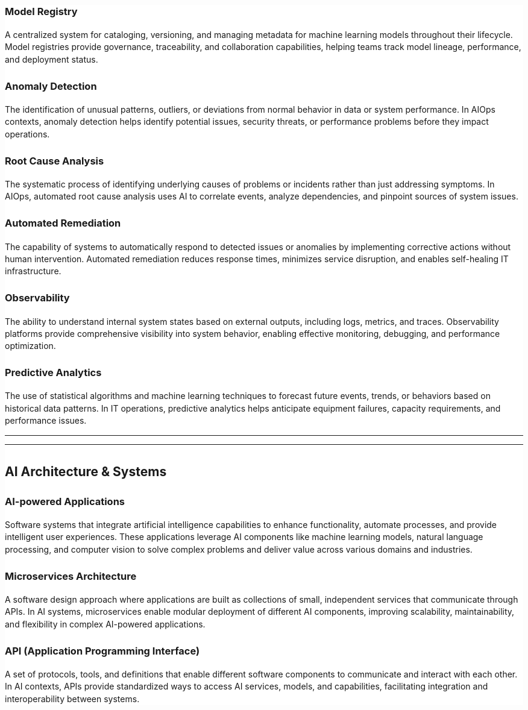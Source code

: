 ### Model Registry
A centralized system for cataloging, versioning, and managing metadata for machine learning models throughout their lifecycle. Model registries provide governance, traceability, and collaboration capabilities, helping teams track model lineage, performance, and deployment status.

### Anomaly Detection
The identification of unusual patterns, outliers, or deviations from normal behavior in data or system performance. In AIOps contexts, anomaly detection helps identify potential issues, security threats, or performance problems before they impact operations.

### Root Cause Analysis
The systematic process of identifying underlying causes of problems or incidents rather than just addressing symptoms. In AIOps, automated root cause analysis uses AI to correlate events, analyze dependencies, and pinpoint sources of system issues.

### Automated Remediation
The capability of systems to automatically respond to detected issues or anomalies by implementing corrective actions without human intervention. Automated remediation reduces response times, minimizes service disruption, and enables self-healing IT infrastructure.

### Observability
The ability to understand internal system states based on external outputs, including logs, metrics, and traces. Observability platforms provide comprehensive visibility into system behavior, enabling effective monitoring, debugging, and performance optimization.

### Predictive Analytics
The use of statistical algorithms and machine learning techniques to forecast future events, trends, or behaviors based on historical data patterns. In IT operations, predictive analytics helps anticipate equipment failures, capacity requirements, and performance issues.

---

---

## AI Architecture & Systems

### AI-powered Applications
Software systems that integrate artificial intelligence capabilities to enhance functionality, automate processes, and provide intelligent user experiences. These applications leverage AI components like machine learning models, natural language processing, and computer vision to solve complex problems and deliver value across various domains and industries.

### Microservices Architecture
A software design approach where applications are built as collections of small, independent services that communicate through APIs. In AI systems, microservices enable modular deployment of different AI components, improving scalability, maintainability, and flexibility in complex AI-powered applications.

### API (Application Programming Interface)
A set of protocols, tools, and definitions that enable different software components to communicate and interact with each other. In AI contexts, APIs provide standardized ways to access AI services, models, and capabilities, facilitating integration and interoperability between systems.
